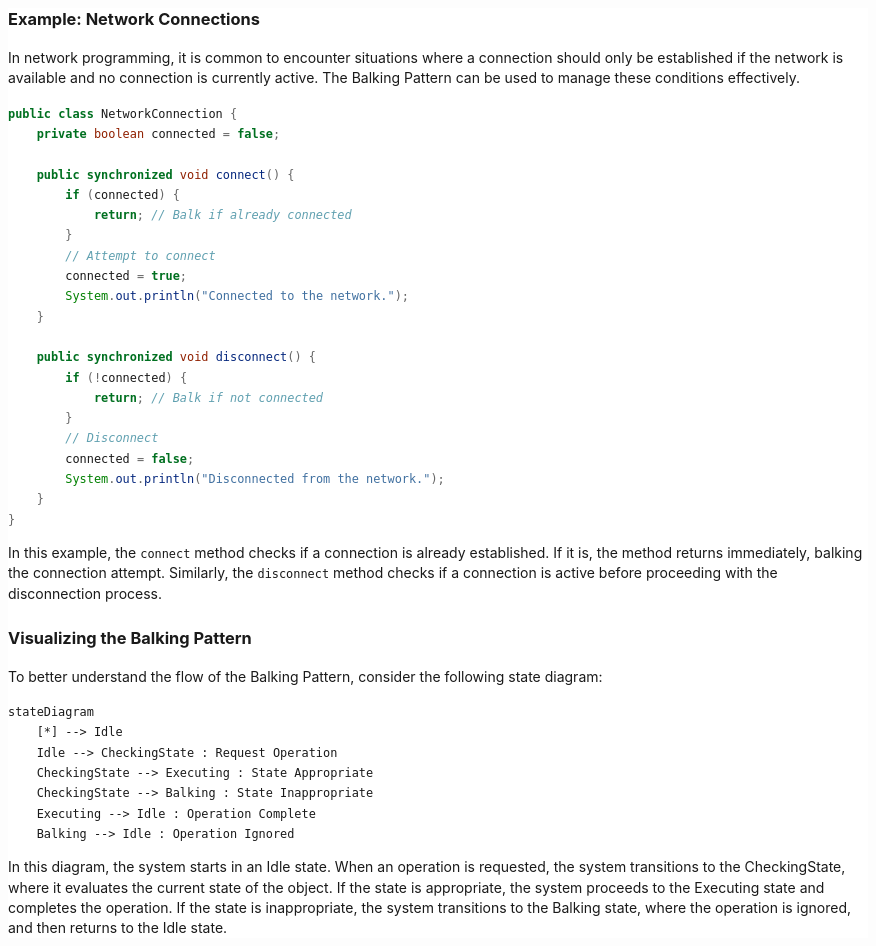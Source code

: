 ### Example: Network Connections

In network programming, it is common to encounter situations where a connection should only be established if the network is available and no connection is currently active. The Balking Pattern can be used to manage these conditions effectively.

```java
public class NetworkConnection {
    private boolean connected = false;

    public synchronized void connect() {
        if (connected) {
            return; // Balk if already connected
        }
        // Attempt to connect
        connected = true;
        System.out.println("Connected to the network.");
    }

    public synchronized void disconnect() {
        if (!connected) {
            return; // Balk if not connected
        }
        // Disconnect
        connected = false;
        System.out.println("Disconnected from the network.");
    }
}
```

In this example, the `connect` method checks if a connection is already established. If it is, the method returns immediately, balking the connection attempt. Similarly, the `disconnect` method checks if a connection is active before proceeding with the disconnection process.

### Visualizing the Balking Pattern

To better understand the flow of the Balking Pattern, consider the following state diagram:

```mermaid
stateDiagram
    [*] --> Idle
    Idle --> CheckingState : Request Operation
    CheckingState --> Executing : State Appropriate
    CheckingState --> Balking : State Inappropriate
    Executing --> Idle : Operation Complete
    Balking --> Idle : Operation Ignored
```

In this diagram, the system starts in an Idle state. When an operation is requested, the system transitions to the CheckingState, where it evaluates the current state of the object. If the state is appropriate, the system proceeds to the Executing state and completes the operation. If the state is inappropriate, the system transitions to the Balking state, where the operation is ignored, and then returns to the Idle state.
